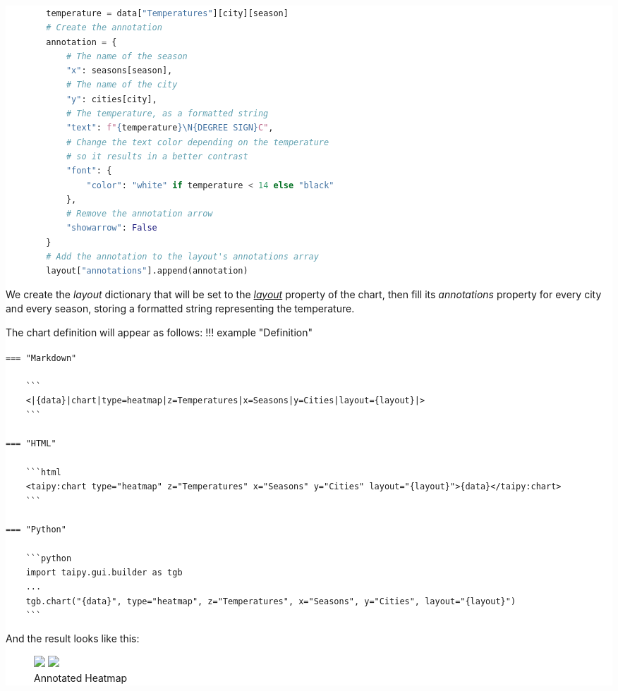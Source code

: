 ```python
        temperature = data["Temperatures"][city][season]
        # Create the annotation
        annotation = {
            # The name of the season
            "x": seasons[season],
            # The name of the city
            "y": cities[city],
            # The temperature, as a formatted string
            "text": f"{temperature}\N{DEGREE SIGN}C",
            # Change the text color depending on the temperature
            # so it results in a better contrast
            "font": {
                "color": "white" if temperature < 14 else "black"
            },
            # Remove the annotation arrow
            "showarrow": False
        }
        # Add the annotation to the layout's annotations array
        layout["annotations"].append(annotation)
```

We create the *layout* dictionary that will be set to the [*layout*](../chart.md#p-layout)
property of the chart, then fill its *annotations* property for every city and every
season, storing a formatted string representing the temperature.

The chart definition will appear as follows:
!!! example "Definition"

    === "Markdown"

        ```
        <|{data}|chart|type=heatmap|z=Temperatures|x=Seasons|y=Cities|layout={layout}|>
        ```

    === "HTML"

        ```html
        <taipy:chart type="heatmap" z="Temperatures" x="Seasons" y="Cities" layout="{layout}">{data}</taipy:chart>
        ```

    === "Python"

        ```python
        import taipy.gui.builder as tgb
        ...
        tgb.chart("{data}", type="heatmap", z="Temperatures", x="Seasons", y="Cities", layout="{layout}")
        ```

And the result looks like this:
<figure>
    <img src="../heatmap-annotated-d.png" class="visible-dark" />
    <img src="../heatmap-annotated-l.png" class="visible-light" />
    <figcaption>Annotated Heatmap</figcaption>
</figure>
